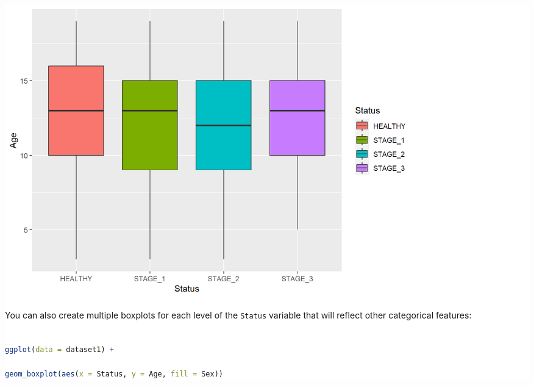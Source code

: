 <img src="14-Lecture_files/figure-html/unnamed-chunk-23-1.png" width="672" />


You can also create multiple boxplots for each level of the `Status` variable that will reflect other categorical features:



```r

ggplot(data = dataset1) +
  
geom_boxplot(aes(x = Status, y = Age, fill = Sex))
```
